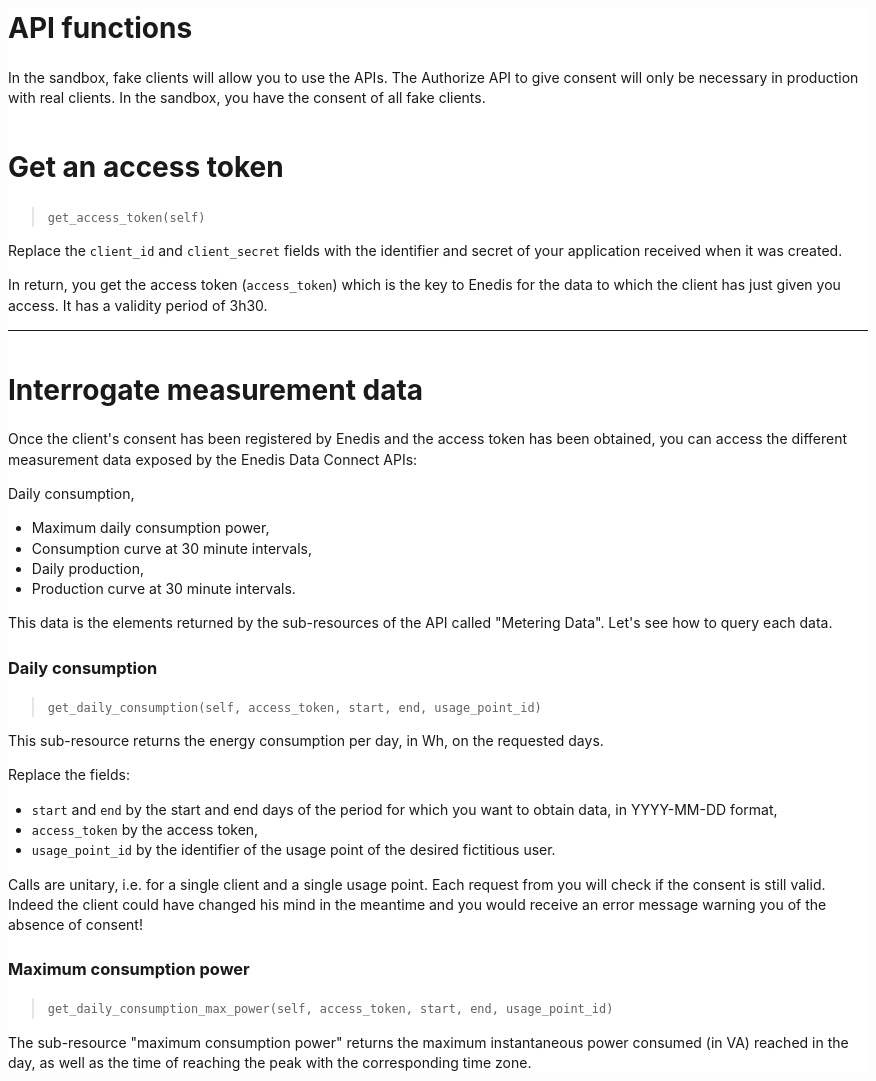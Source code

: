 # API functions
In the sandbox, fake clients will allow you to use the APIs. The Authorize API to give consent will only be necessary in production with real clients. In the sandbox, you have the consent of all fake clients.

# Get an access token
> `get_access_token(self)`

Replace the `client_id` and `client_secret` fields with the identifier and secret of your application received when it was created.

In return, you get the access token (`access_token`) which is the key to Enedis for the data to which the client has just given you access. It has a validity period of 3h30.

<hr>

# Interrogate measurement data

Once the client's consent has been registered by Enedis and the access token has been obtained, you can access the different measurement data exposed by the Enedis Data Connect APIs:

Daily consumption,
- Maximum daily consumption power,
- Consumption curve at 30 minute intervals,
- Daily production,
- Production curve at 30 minute intervals.

This data is the elements returned by the sub-resources of the API called "Metering Data". Let's see how to query each data.

### Daily consumption
> `get_daily_consumption(self, access_token, start, end, usage_point_id)`

This sub-resource returns the energy consumption per day, in Wh, on the requested days.

Replace the fields:

- `start` and `end` by the start and end days of the period for which you want to obtain data, in YYYY-MM-DD format,
- `access_token` by the access token,
- `usage_point_id` by the identifier of the usage point of the desired fictitious user.

Calls are unitary, i.e. for a single client and a single usage point. Each request from you will check if the consent is still valid. Indeed the client could have changed his mind in the meantime and you would receive an error message warning you of the absence of consent!

### Maximum consumption power
>`get_daily_consumption_max_power(self, access_token, start, end, usage_point_id)`

The sub-resource "maximum consumption power" returns the maximum instantaneous power consumed (in VA) reached in the day, as well as the time of reaching the peak with the corresponding time zone.
